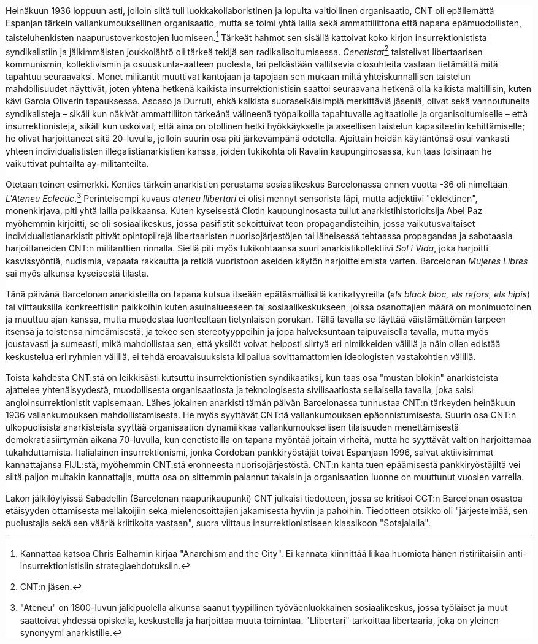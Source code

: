 Heinäkuun 1936 loppuun asti, jolloin siitä tuli luokkakollaboristinen ja lopulta valtiollinen organisaatio, CNT oli epäilemättä Espanjan tärkein vallankumouksellinen organisaatio, mutta se toimi yhtä lailla sekä ammattiliittona että napana epämuodollisten, taisteluhenkisten naapurustoverkostojen luomiseen.[^13] Tärkeät hahmot sen sisällä kattoivat koko kirjon insurrektionistista syndikalistiin ja jälkimmäisten joukkolähtö oli tärkeä tekijä sen radikalisoitumisessa. _Cenetistat_[^14] taistelivat libertaarisen kommunismin, kollektivismin ja osuuskunta-aatteen puolesta, tai pelkästään vallitsevia olosuhteita vastaan tietämättä mitä tapahtuu seuraavaksi. Monet militantit muuttivat kantojaan ja tapojaan sen mukaan miltä yhteiskunnallisen taistelun mahdollisuudet näyttivät, joten yhtenä hetkenä kaikista insurrektionistisin saattoi seuraavana hetkenä olla kaikista maltillisin, kuten kävi Garcia Oliverin tapauksessa. Ascaso ja Durruti, ehkä kaikista suoraselkäisimpiä merkittäviä jäseniä, olivat sekä vannoutuneita syndikalisteja – sikäli kun näkivät ammattiliiton tärkeänä välineenä työpaikoilla tapahtuvalle agitaatiolle ja organisoitumiselle – että insurrektionisteja, sikäli kun uskoivat, että aina on otollinen hetki hyökkäykselle ja aseellisen taistelun kapasiteetin kehittämiselle; he olivat harjoittaneet sitä 20-luvulla, jolloin suurin osa piti järkevämpänä odotella. Ajoittain heidän käytäntönsä osui vankasti yhteen individualististen illegalistianarkistien kanssa, joiden tukikohta oli Ravalin kaupunginosassa, kun taas toisinaan he vaikuttivat puhtailta ay-militanteilta.

Otetaan toinen esimerkki. Kenties tärkein anarkistien perustama sosiaalikeskus Barcelonassa ennen vuotta -36 oli nimeltään _L'Ateneu Eclectic_.[^15] Perinteisempi kuvaus _ateneu llibertari_ ei olisi mennyt sensorista läpi, mutta adjektiivi "eklektinen", monenkirjava, piti yhtä lailla paikkaansa. Kuten kyseisestä Clotin kaupunginosasta tullut anarkistihistorioitsija Abel Paz myöhemmin kirjoitti, se oli sosiaalikeskus, jossa pasifistit sekoittuivat teon propagandisteihin, jossa vaikutusvaltaiset individualistianarkistit pitivät opintopiirejä libertaaristen nuorisojärjestöjen tai läheisessä tehtaassa propagandaa ja sabotaasia harjoittaneiden CNT:n militanttien rinnalla. Siellä piti myös tukikohtaansa suuri anarkistikollektiivi _Sol i Vida_, joka harjoitti kasvissyöntiä, nudismia, vapaata rakkautta ja retkiä vuoristoon aseiden käytön harjoittelemista varten. Barcelonan _Mujeres Libres_ sai myös alkunsa kyseisestä tilasta.

Tänä päivänä Barcelonan anarkisteilla on tapana kutsua itseään epätäsmällisillä karikatyyreilla (_els black bloc, els refors, els hipis_) tai viittauksilla konkreettisiin paikkoihin kuten asuinalueeseen tai sosiaalikeskukseen, joissa osanottajien määrä on monimuotoinen ja muuttuu ajan kanssa, mutta muodostaa luonteeltaan tietynlaisen porukan. Tällä tavalla se täyttää väistämättömän tarpeen itsensä ja toistensa nimeämisestä, ja tekee sen stereotyyppeihin ja jopa halveksuntaan taipuvaisella tavalla, mutta myös joustavasti ja sumeasti, mikä mahdollistaa sen, että yksilöt voivat helposti siirtyä eri nimikkeiden välillä ja näin ollen edistää keskustelua eri ryhmien välillä, ei tehdä eroavaisuuksista kilpailua sovittamattomien ideologisten vastakohtien välillä.

Toista kahdesta CNT:stä on leikkisästi kutsuttu insurrektionistien syndikaatiksi, kun taas osa "mustan blokin" anarkisteista ajattelee yhtenäisyydestä, muodollisesta organisaatiosta ja teknologisesta sivilisaatiosta sellaisella tavalla, joka saisi angloinsurrektionistit vapisemaan. Lähes jokainen anarkisti tämän päivän Barcelonassa tunnustaa CNT:n tärkeyden heinäkuun 1936 vallankumouksen mahdollistamisesta. He myös syyttävät CNT:tä vallankumouksen epäonnistumisesta. Suurin osa CNT:n ulkopuolisista anarkisteista syyttää organisaation dynamiikkaa vallankumouksellisen tilaisuuden menettämisestä demokratiasiirtymän aikana 70-luvulla, kun cenetistoilla on tapana myöntää joitain virheitä, mutta he syyttävät valtion harjoittamaa tukahduttamista. Italialainen insurrektionismi, jonka Cordoban pankkiryöstäjät toivat Espanjaan 1996, saivat aktiivisimmat kannattajansa FIJL:stä, myöhemmin CNT:stä eronneesta nuorisojärjestöstä. CNT:n kanta tuen epäämisestä pankkiryöstäjiltä vei siltä paljon muitakin kannattajia, mutta osa on sittemmin palannut takaisin ja organisaation luonne on muuttunut vuosien varrella.

Lakon jälkilöylyissä Sabadellin (Barcelonan naapurikaupunki) CNT julkaisi tiedotteen, jossa se kritisoi CGT:n Barcelonan osastoa etäisyyden ottamisesta mellakoijiin sekä mielenosoittajien jakamisesta hyviin ja pahoihin. Tiedotteen otsikko oli "järjestelmää, sen puolustajia sekä sen vääriä kriitikoita vastaan", suora viittaus insurrektionistiseen klassikoon ["Sotajalalla"](https://takku.net/article.php/20090908181910891).


[^1]: Tuohon aikaan siirtolaiset tulivat pääosin Etelä-Espanjasta.
[^2]: Katalaaneja, jotka vastustavat Espanjan miehitystä. "Indepeillä" on useita organisaatioita, joista suurin osa on sosialistisia. Myös nuorisojärjestöjä on runsaasti. Espanjan hallitukseen osallistuvia vasemmistolaisia katalaanipuolueita (kuten ERC) pidetään yleisesti indepeseinä, mutta ne sulkevat usein ulos radikaalin ja sosialistisen aineksen. Katalaanifasisteja sen sijaan ei pidetä indepeseinä.
[^3]: _Antisistema_ on lehdistön keksimä käsite, jolla niputetaan yhteen kaikki yhteiskunnan kapinalliset, jotka ansaitsevat tukahduttamista, eivät poliittista ääntä. Katalonian historiasta johtuen sen koommin anarkisteja kuin indepesejä ei voi ottaa tukahduttamisen kohteeksi loukkaamatta demokraattisen narratiivin herkkyyttä, sillä molemmat ryhmät ovat laajalti tunnettuja ja niitä pidetään poliittisesti legitiimeinä.
[^4]: CGT, kahdesta liitosta huomattavasti suurempi, on seurausta CNT:n katkerasta jakautumisesta, joka kesti koko 80-luvun ja heikensi alkuperäistä organisaatiota. CGT on mukana siinä ammattiliittojen institutionalisoitumisessa, jonka takana on Moncloan sopimus vuodelta 1977. Vaikka koko CNT torjui sopimuksen, monet CNT:n alaiset liitot näkivät uuden tilanteen hyväksymisen välttämättömäksi ja muokkasivat periaatteitaan sen mukaisiksi, mikä johti jakautumiseen. Irtautuneet muodostivat lopulta CGT:n ja osallistuivat sen alla työpaikkavaaleihin, joissa nimetään työläisten viralliset edustajat, joiden mukaan liitot saavat valtionavustusta. Tulee muistaa, että Espanjassa vain hyväksytyt liitot voivat kutsua lakkoon. Jos yleislakko on virallinen, kaikilla työläisillä on oikeus osallistua, vaikka monet työnantajat eivät kunnioitakaan tuota oikeutta. Yksi Katalonian työtaisteluperinteen huono puoli on siinä, että korpilakkoja ei juurikaan nähdä, koska taistelevia liittoja on olemassa ja viralliset lakot ovat pitkäikäinen yhteiskunnallinen instituutio.
[^5]: Cine Princesa -mellakat alkoivat vallatun sosiaalikeskus Cine Princesan häädöstä Via Laietanalla 28. lokakuuta 1996. Mellakoiden osanottajat ovat yleensä erimielisiä mellakoiden laittamisessa järjestykseen. Mellakat ovat ennen kaikkea subjektiivisia kokemuksia, joiden arvioimiseen vaikuttaa suuresti missä päin kaupunkia sattui olemaan ja millä mittarilla tapahtumia punnitsee. Syyskuun 29. mellakat levisivät spontaanisti tuhansien ihmisten pariin eri puolille kaupunkia, pääosin lyhytkestoisina yhteenottoina. Cine Princesa -mellakoissa kyse oli satojen ihmisten – talonvaltaajia ja naapureita – kohdistetuista ja määrätietoisista hyökkäyksistä omaisuutta ja poliisia vastaan yhdessä osassa kaupungin keskustaa.
[^6]: Toisinaan taas media on ollut kärkäs käyttämään kuvia epäjärjestyksestä ja tuhosta mobilisoidakseen julkista tukea antisistemojen tukahduttamiselle. Ero strategiassa vappuna viittaa johonkin sellaiseen motiiviin, jota voimme vain arvailla.
[^7]: Barcelonan pääkadut ovat leveitä katuja, joita reunustaa puistokaistaleet ja pienemmät sivukadut. Suuret joukot kävelevät yleensä keskellä, jolloin sivuille jää tyhjiä alueita poliisin käyttöön tai rauhanomaisen tunnelman säilyttämiseen muulla tavalla: puistokaistaleet tekevät kaikkien kolmen kadun ottamisesta vaikeata, sillä suuret joukot valuvat aina keskelle.
[^8]: Tässä tapauksessa kyseessä ei ollut pelkästään urheiluhuligaanit, vaan marginalisoitu levoton nuoriso. Eli eri porukka, jotka tietoisesti ja tavanomaisesti osallistuvat yhteiskunnallisiin kamppailuihin, vallankumouksellisiin projekteihin, aktivistikampanjoihin tai politiikkaan.
[^9]: Katalonia on "autonominen yhteisö" Espanjan valtion sisällä, jolla on oma hallituksensa, _Generalitat_.
[^10]: Espanjan valtio oli yksi ensimmäisistä terrorismin vastaisten lakien säätäjistä. Kohteena oli Baskimaan itsenäisyystaistelu, joka oli myös Francon hallinnon keskeinen vihollinen. Monet terrorismin vastaisten lakien uhreista ovat nuoria, jotka ovat osallistuneet katutaisteluihin Espanjan viranomaisia vastaan. Lain turvin heidät voidaan pidättää ja heitä voidaan kiduttaa ja tuomita vankeusrangaistuksiin samalla mitalla kuin ETA:n jäsenet. Toisin sanoen, terrorismin vastaisia lakeja on Espanjassa jo sovellettu aseellisista sissiryhmistä horisontaalisesti organisoituneisiin katuprotesteihin tai omaehtoiseen sabotaasiin.
[^11]: On mielenkiintoista huomata kuinka sekä anarkistit että hallitsijat kokevat olonsa uhatuksi blogien ja sosiaalisen median kautta leviävän mellakkapornon takia. Anarkistit pelkäävät yhteenoton spektaakkelimaistumista ja kuvien helpottavan pidätysten tekemisessä, kun taas valtio pelkää omaehtoista ja itseorganisoitunutta kommunikaatiota, joka horjuttaa mediakontrollia. Kannattaa huomata, että niin kutsutun Ensimmäisen Maailman maissa medialla ei ole tapana levittää kuvia, joissa suuret väkijoukot hyökkäävät vaurauden symboleita tai järjestysvoimia vastaan.
[^12]: Vaikka meidän ei tule perustaa taistelua sille odotukselle, että tulemme voittamaan, mikä on erittäin epätodennäköistä, meidän tulisi ilman muuta käyttää tulevan anarkian mahdollisuuksia aktiivisena mielikuvituksena, joka ohjaa ja värittää nykyisiä käytäntöjämme.
[^13]: Kannattaa katsoa Chris Ealhamin kirjaa "Anarchism and the City". Ei kannata kiinnittää liikaa huomiota hänen ristiriitaisiin anti-insurrektionistisiin strategiaehdotuksiin.
[^14]: CNT:n jäsen.
[^15]: "Ateneu" on 1800-luvun jälkipuolella alkunsa saanut tyypillinen työväenluokkainen sosiaalikeskus, jossa työläiset ja muut saattoivat yhdessä opiskella, keskustella ja harjoittaa muuta toimintaa. "Llibertari" tarkoittaa libertaaria, joka on yleinen synonyymi anarkistille.